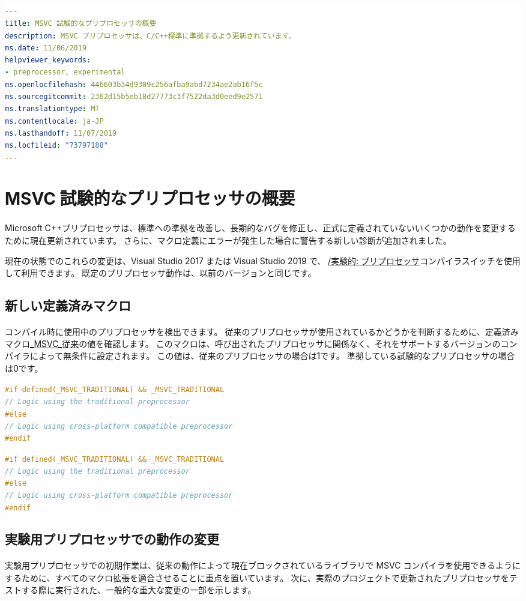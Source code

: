 ```yaml
---
title: MSVC 試験的なプリプロセッサの概要
description: MSVC プリプロセッサは、C/C++標準に準拠するよう更新されています。
ms.date: 11/06/2019
helpviewer_keywords:
- preprocessor, experimental
ms.openlocfilehash: 446603b34d9309c256afba9abd7234ae2ab16f5c
ms.sourcegitcommit: 2362d15b5eb18d27773c3f7522da3d0eed9e2571
ms.translationtype: MT
ms.contentlocale: ja-JP
ms.lasthandoff: 11/07/2019
ms.locfileid: "73797188"
---
```

# <a name="msvc-experimental-preprocessor-overview"></a>MSVC 試験的なプリプロセッサの概要

Microsoft C++プリプロセッサは、標準への準拠を改善し、長期的なバグを修正し、正式に定義されていないいくつかの動作を変更するために現在更新されています。 さらに、マクロ定義にエラーが発生した場合に警告する新しい診断が追加されました。

現在の状態でのこれらの変更は、Visual Studio 2017 または Visual Studio 2019 で、 [/実験的: プリプロセッサ](../build/reference/experimental-preprocessor.md)コンパイラスイッチを使用して利用できます。 既定のプリプロセッサ動作は、以前のバージョンと同じです。

## <a name="new-predefined-macro"></a>新しい定義済みマクロ

コンパイル時に使用中のプリプロセッサを検出できます。 従来のプリプロセッサが使用されているかどうかを判断するために、定義済みマクロ[\_MSVC\_従来](predefined-macros.md)の値を確認します。 このマクロは、呼び出されたプリプロセッサに関係なく、それをサポートするバージョンのコンパイラによって無条件に設定されます。 この値は、従来のプリプロセッサの場合は1です。 準拠している試験的なプリプロセッサの場合は0です。

```cpp
#if defined(_MSVC_TRADITIONAL) && _MSVC_TRADITIONAL
// Logic using the traditional preprocessor
#else
// Logic using cross-platform compatible preprocessor
#endif
```

```cpp
#if defined(_MSVC_TRADITIONAL) && _MSVC_TRADITIONAL
// Logic using the traditional preprocessor
#else
// Logic using cross-platform compatible preprocessor
#endif
```

## <a name="behavior-changes-in-the-experimental-preprocessor"></a>実験用プリプロセッサでの動作の変更

実験用プリプロセッサでの初期作業は、従来の動作によって現在ブロックされているライブラリで MSVC コンパイラを使用できるようにするために、すべてのマクロ拡張を適合させることに重点を置いています。 次に、実際のプロジェクトで更新されたプリプロセッサをテストする際に実行された、一般的な重大な変更の一部を示します。
